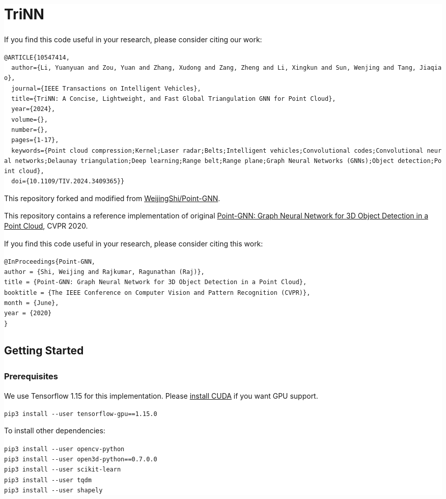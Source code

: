 # TriNN

If you find this code useful in your research, please consider citing our work:
```
@ARTICLE{10547414,
  author={Li, Yuanyuan and Zou, Yuan and Zhang, Xudong and Zang, Zheng and Li, Xingkun and Sun, Wenjing and Tang, Jiaqiao},
  journal={IEEE Transactions on Intelligent Vehicles}, 
  title={TriNN: A Concise, Lightweight, and Fast Global Triangulation GNN for Point Cloud}, 
  year={2024},
  volume={},
  number={},
  pages={1-17},
  keywords={Point cloud compression;Kernel;Laser radar;Belts;Intelligent vehicles;Convolutional codes;Convolutional neural networks;Delaunay triangulation;Deep learning;Range belt;Range plane;Graph Neural Networks (GNNs);Object detection;Point cloud},
  doi={10.1109/TIV.2024.3409365}}
```

This repository forked and modified from [WeijingShi/Point-GNN](https://github.com/WeijingShi/Point-GNN).

This repository contains a reference implementation of original [Point-GNN: Graph Neural Network for 3D Object Detection in a Point Cloud](http://openaccess.thecvf.com/content_CVPR_2020/papers/Shi_Point-GNN_Graph_Neural_Network_for_3D_Object_Detection_in_a_CVPR_2020_paper.pdf), CVPR 2020. 

If you find this code useful in your research, please consider citing this work:
```
@InProceedings{Point-GNN,
author = {Shi, Weijing and Rajkumar, Ragunathan (Raj)},
title = {Point-GNN: Graph Neural Network for 3D Object Detection in a Point Cloud},
booktitle = {The IEEE Conference on Computer Vision and Pattern Recognition (CVPR)},
month = {June},
year = {2020}
}
```

## Getting Started

### Prerequisites

We use Tensorflow 1.15 for this implementation. Please [install CUDA](https://developer.nvidia.com/cuda-10.0-download-archive) if you want GPU support.   
```
pip3 install --user tensorflow-gpu==1.15.0
```

To install other dependencies: 
```
pip3 install --user opencv-python
pip3 install --user open3d-python==0.7.0.0
pip3 install --user scikit-learn
pip3 install --user tqdm
pip3 install --user shapely
```
